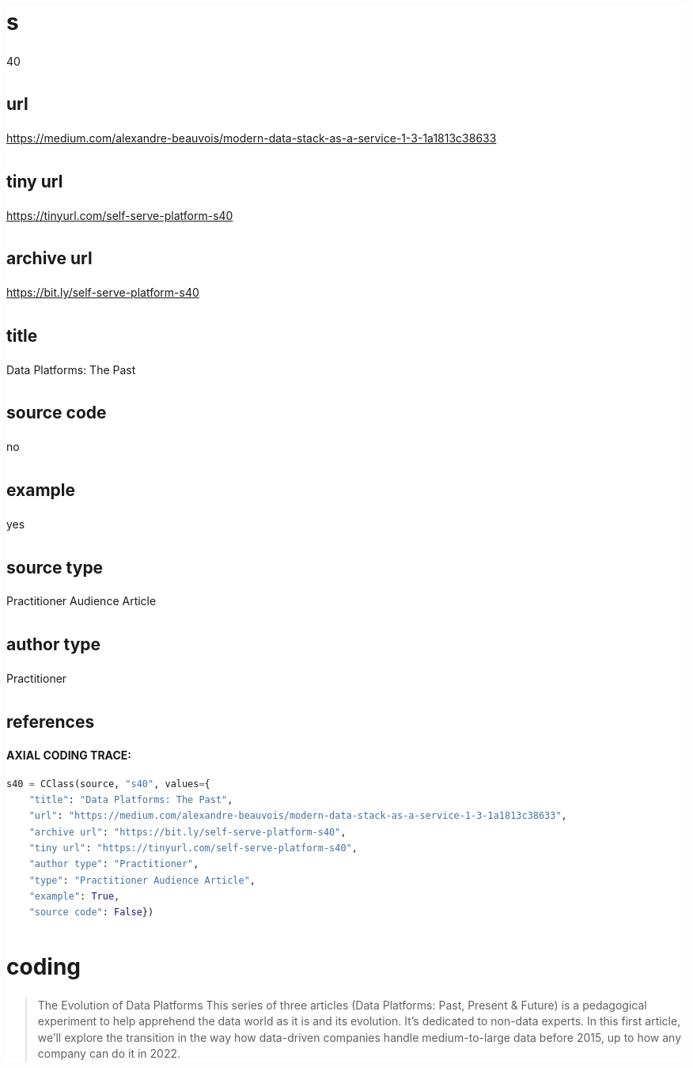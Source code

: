 # s 
40
## url
https://medium.com/alexandre-beauvois/modern-data-stack-as-a-service-1-3-1a1813c38633
## tiny url
https://tinyurl.com/self-serve-platform-s40
## archive url
https://bit.ly/self-serve-platform-s40
## title
Data Platforms: The Past
## source code
no
## example
yes
## source type 
Practitioner Audience Article
## author type
Practitioner
## references

**AXIAL CODING TRACE:**
``` python
s40 = CClass(source, "s40", values={
    "title": "Data Platforms: The Past",
    "url": "https://medium.com/alexandre-beauvois/modern-data-stack-as-a-service-1-3-1a1813c38633",
    "archive url": "https://bit.ly/self-serve-platform-s40",
    "tiny url": "https://tinyurl.com/self-serve-platform-s40",
    "author type": "Practitioner",
    "type": "Practitioner Audience Article",
    "example": True,
    "source code": False})
```

# coding

> The Evolution of Data Platforms
This series of three articles (Data Platforms: Past, Present & Future) is a pedagogical experiment to help apprehend the data world as it is and its evolution. It’s dedicated to non-data experts.
In this first article, we’ll explore the transition in the way how data-driven companies handle medium-to-large data before 2015, up to how any company can do it in 2022.
